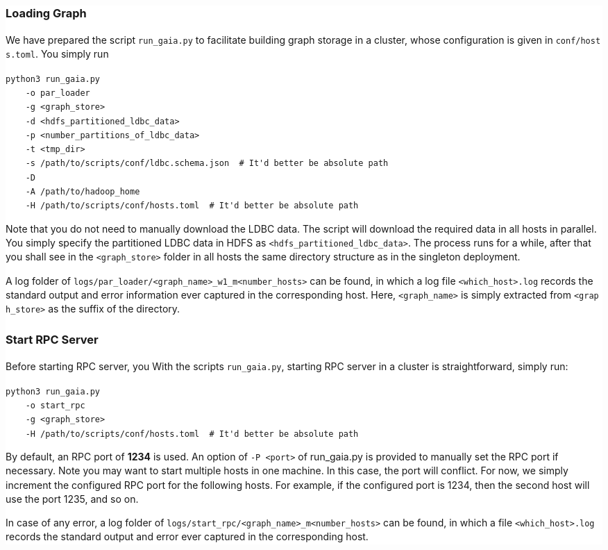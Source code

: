 ### Loading Graph
We have prepared the script `run_gaia.py` to facilitate building graph storage in a cluster, whose configuration
is given in `conf/hosts.toml`. You simply run
```shell
python3 run_gaia.py
    -o par_loader
    -g <graph_store>
    -d <hdfs_partitioned_ldbc_data>
    -p <number_partitions_of_ldbc_data>
    -t <tmp_dir>
    -s /path/to/scripts/conf/ldbc.schema.json  # It'd better be absolute path
    -D
    -A /path/to/hadoop_home
    -H /path/to/scripts/conf/hosts.toml  # It'd better be absolute path
```

Note that you do not need to manually download the LDBC data. The script will download the required data in all hosts
in parallel. You simply specify the partitioned LDBC data in HDFS as `<hdfs_partitioned_ldbc_data>`. The process runs
for a while, after that you shall see in the `<graph_store>` folder in all hosts the same directory structure as in
the singleton deployment.

A log folder of `logs/par_loader/<graph_name>_w1_m<number_hosts>` can be
found, in which a log file `<which_host>.log` records the standard output and error information ever captured
in the corresponding host. Here, `<graph_name>` is simply extracted from `<graph_store>` as the suffix
of the directory.

### Start RPC Server
Before starting RPC server, you
With the scripts `run_gaia.py`, starting RPC server in a cluster is straightforward, simply run:
```shell
python3 run_gaia.py
    -o start_rpc
    -g <graph_store>
    -H /path/to/scripts/conf/hosts.toml  # It'd better be absolute path
```
By default, an RPC port of **1234** is used. An option of `-P <port>` of run_gaia.py is provided to
manually set the RPC port if necessary. Note you may want to start multiple hosts in one machine. In this
case, the port will conflict. For now, we simply increment the configured RPC port for the following
hosts. For example, if the configured port is 1234, then the second host will use the port 1235, and so on.


In case of any error, a log folder of `logs/start_rpc/<graph_name>_m<number_hosts>` can be
found, in which a file `<which_host>.log` records the standard output and error ever captured
in the corresponding host.
